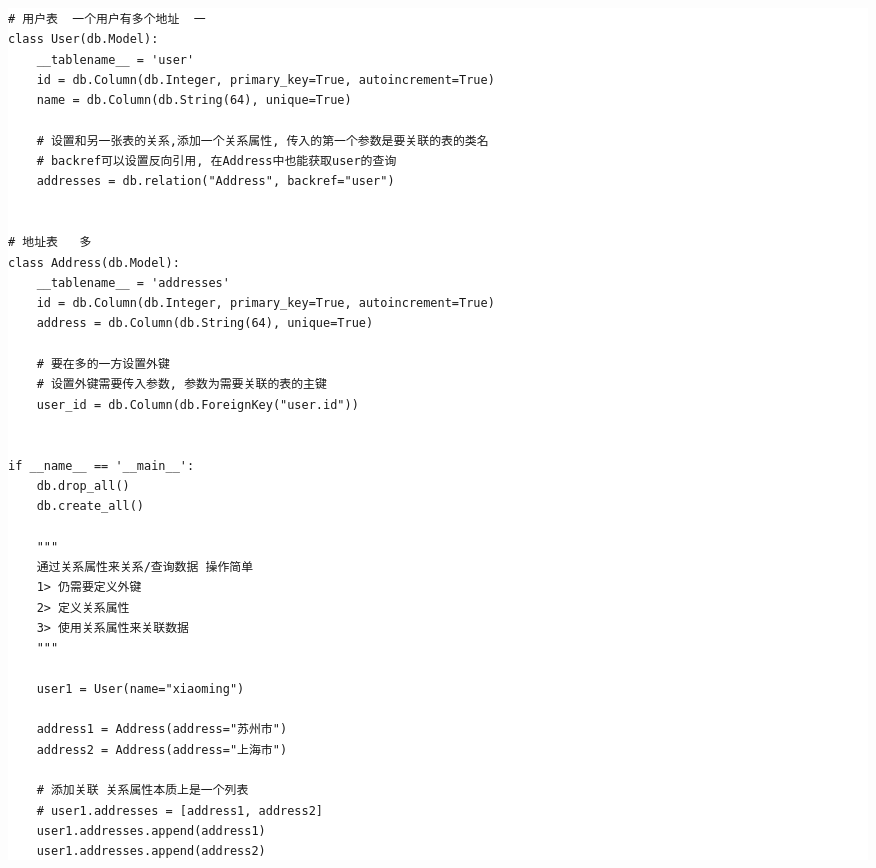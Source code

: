 
    # 用户表  一个用户有多个地址  一
    class User(db.Model):
        __tablename__ = 'user'
        id = db.Column(db.Integer, primary_key=True, autoincrement=True)
        name = db.Column(db.String(64), unique=True)

        # 设置和另一张表的关系,添加一个关系属性, 传入的第一个参数是要关联的表的类名
        # backref可以设置反向引用, 在Address中也能获取user的查询
        addresses = db.relation("Address", backref="user")


    # 地址表   多
    class Address(db.Model):
        __tablename__ = 'addresses'
        id = db.Column(db.Integer, primary_key=True, autoincrement=True)
        address = db.Column(db.String(64), unique=True)

        # 要在多的一方设置外键
        # 设置外键需要传入参数, 参数为需要关联的表的主键
        user_id = db.Column(db.ForeignKey("user.id"))


    if __name__ == '__main__':
        db.drop_all()
        db.create_all()

        """
        通过关系属性来关系/查询数据 操作简单  
        1> 仍需要定义外键 
        2> 定义关系属性 
        3> 使用关系属性来关联数据
        """

        user1 = User(name="xiaoming")

        address1 = Address(address="苏州市")
        address2 = Address(address="上海市")

        # 添加关联 关系属性本质上是一个列表
        # user1.addresses = [address1, address2]
        user1.addresses.append(address1)
        user1.addresses.append(address2)
